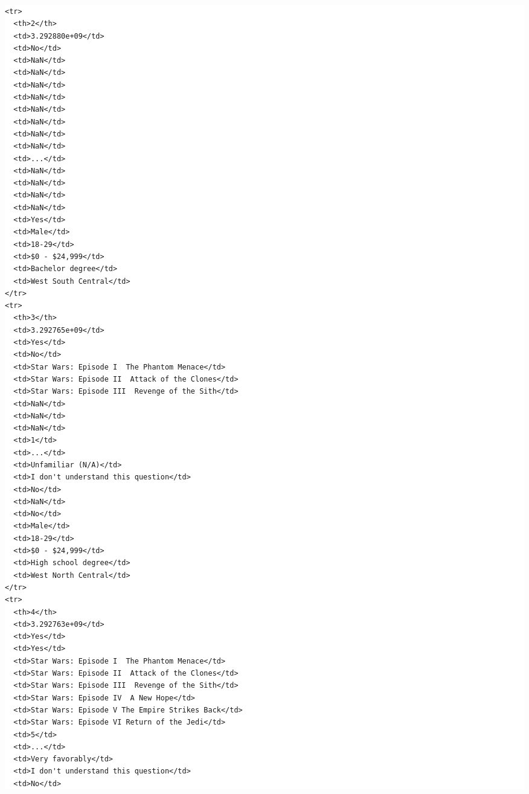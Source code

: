     <tr>
      <th>2</th>
      <td>3.292880e+09</td>
      <td>No</td>
      <td>NaN</td>
      <td>NaN</td>
      <td>NaN</td>
      <td>NaN</td>
      <td>NaN</td>
      <td>NaN</td>
      <td>NaN</td>
      <td>NaN</td>
      <td>...</td>
      <td>NaN</td>
      <td>NaN</td>
      <td>NaN</td>
      <td>NaN</td>
      <td>Yes</td>
      <td>Male</td>
      <td>18-29</td>
      <td>$0 - $24,999</td>
      <td>Bachelor degree</td>
      <td>West South Central</td>
    </tr>
    <tr>
      <th>3</th>
      <td>3.292765e+09</td>
      <td>Yes</td>
      <td>No</td>
      <td>Star Wars: Episode I  The Phantom Menace</td>
      <td>Star Wars: Episode II  Attack of the Clones</td>
      <td>Star Wars: Episode III  Revenge of the Sith</td>
      <td>NaN</td>
      <td>NaN</td>
      <td>NaN</td>
      <td>1</td>
      <td>...</td>
      <td>Unfamiliar (N/A)</td>
      <td>I don't understand this question</td>
      <td>No</td>
      <td>NaN</td>
      <td>No</td>
      <td>Male</td>
      <td>18-29</td>
      <td>$0 - $24,999</td>
      <td>High school degree</td>
      <td>West North Central</td>
    </tr>
    <tr>
      <th>4</th>
      <td>3.292763e+09</td>
      <td>Yes</td>
      <td>Yes</td>
      <td>Star Wars: Episode I  The Phantom Menace</td>
      <td>Star Wars: Episode II  Attack of the Clones</td>
      <td>Star Wars: Episode III  Revenge of the Sith</td>
      <td>Star Wars: Episode IV  A New Hope</td>
      <td>Star Wars: Episode V The Empire Strikes Back</td>
      <td>Star Wars: Episode VI Return of the Jedi</td>
      <td>5</td>
      <td>...</td>
      <td>Very favorably</td>
      <td>I don't understand this question</td>
      <td>No</td>